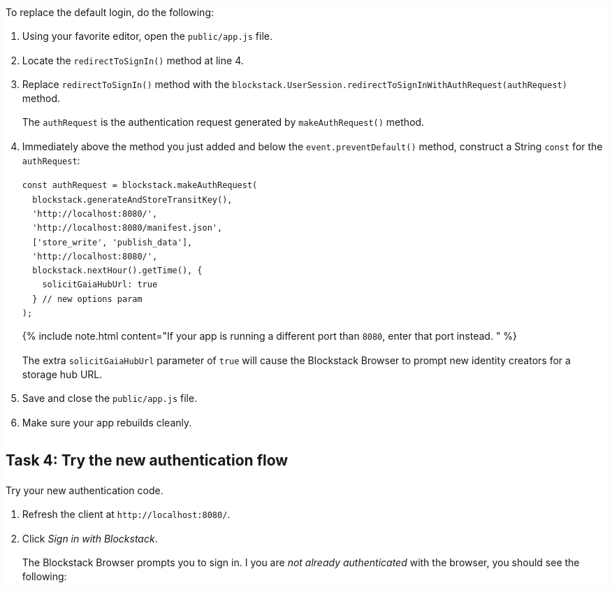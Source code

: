 </dl>

To replace the default login, do the following:

1. Using your favorite editor, open the `public/app.js` file.
2. Locate the `redirectToSignIn()` method at line 4.
3. Replace `redirectToSignIn()` method with the `blockstack.UserSession.redirectToSignInWithAuthRequest(authRequest)` method.

   The `authRequest` is the authentication request generated by `makeAuthRequest()` method.

4. Immediately above the method you just added and below the `event.preventDefault()` method, construct a String `const` for the `authRequest`:

    ```
    const authRequest = blockstack.makeAuthRequest(
      blockstack.generateAndStoreTransitKey(),
      'http://localhost:8080/',
      'http://localhost:8080/manifest.json',
      ['store_write', 'publish_data'],
      'http://localhost:8080/',
      blockstack.nextHour().getTime(), {
        solicitGaiaHubUrl: true
      } // new options param
    );
    ```

    {% include note.html content="If your app is running a different port than <code>8080</code>, enter that port instead. " %}

   The extra `solicitGaiaHubUrl` parameter of `true` will cause the Blockstack Browser to prompt new identity creators for a storage hub URL.

5. Save and close the `public/app.js` file.
6. Make sure your app rebuilds cleanly.


## Task 4: Try the new authentication flow

Try your new authentication code.

1. Refresh the client at `http://localhost:8080/`.
2. Click *Sign in with Blockstack*.

   The Blockstack Browser prompts you to sign in. I you are _not already authenticated_ with the browser, you should see the following:
